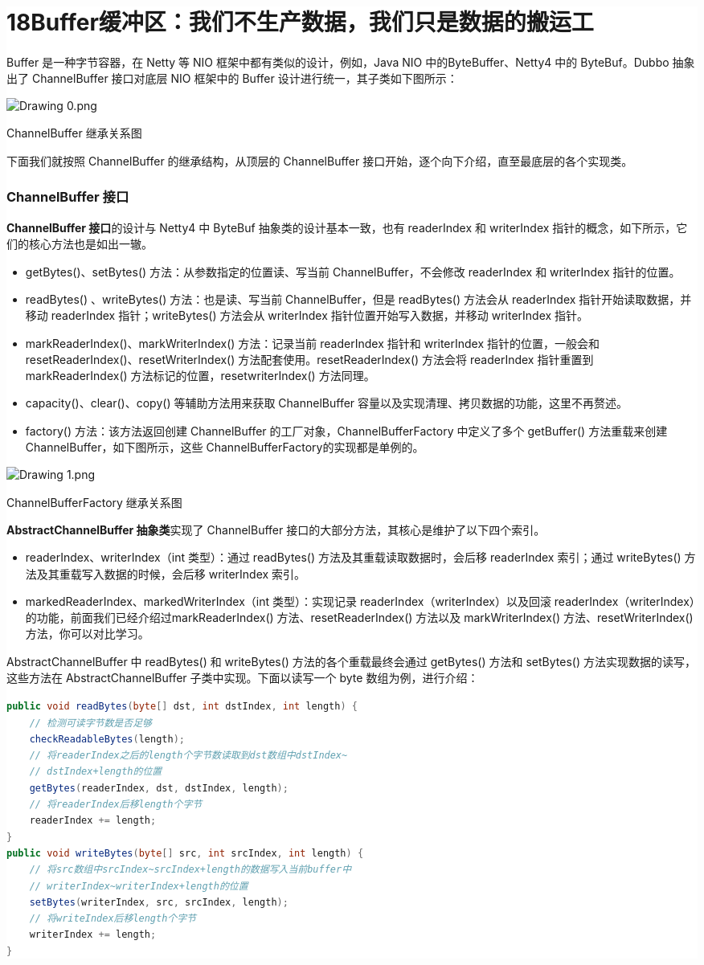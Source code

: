 # 18Buffer缓冲区：我们不生产数据，我们只是数据的搬运工

Buffer 是一种字节容器，在 Netty 等 NIO 框架中都有类似的设计，例如，Java NIO 中的ByteBuffer、Netty4 中的 ByteBuf。Dubbo 抽象出了 ChannelBuffer 接口对底层 NIO 框架中的 Buffer 设计进行统一，其子类如下图所示：


<Image alt="Drawing 0.png" src="https://s0.lgstatic.com/i/image/M00/55/0F/CgqCHl9pudyACkPPAABei6G8kSc033.png"/> 
  
ChannelBuffer 继承关系图

下面我们就按照 ChannelBuffer 的继承结构，从顶层的 ChannelBuffer 接口开始，逐个向下介绍，直至最底层的各个实现类。

### ChannelBuffer 接口

**ChannelBuffer 接口**的设计与 Netty4 中 ByteBuf 抽象类的设计基本一致，也有 readerIndex 和 writerIndex 指针的概念，如下所示，它们的核心方法也是如出一辙。

* getBytes()、setBytes() 方法：从参数指定的位置读、写当前 ChannelBuffer，不会修改 readerIndex 和 writerIndex 指针的位置。

* readBytes() 、writeBytes() 方法：也是读、写当前 ChannelBuffer，但是 readBytes() 方法会从 readerIndex 指针开始读取数据，并移动 readerIndex 指针；writeBytes() 方法会从 writerIndex 指针位置开始写入数据，并移动 writerIndex 指针。

* markReaderIndex()、markWriterIndex() 方法：记录当前 readerIndex 指针和 writerIndex 指针的位置，一般会和 resetReaderIndex()、resetWriterIndex() 方法配套使用。resetReaderIndex() 方法会将 readerIndex 指针重置到 markReaderIndex() 方法标记的位置，resetwriterIndex() 方法同理。

* capacity()、clear()、copy() 等辅助方法用来获取 ChannelBuffer 容量以及实现清理、拷贝数据的功能，这里不再赘述。

* factory() 方法：该方法返回创建 ChannelBuffer 的工厂对象，ChannelBufferFactory 中定义了多个 getBuffer() 方法重载来创建 ChannelBuffer，如下图所示，这些 ChannelBufferFactory的实现都是单例的。


<Image alt="Drawing 1.png" src="https://s0.lgstatic.com/i/image/M00/55/04/Ciqc1F9pugWAMFoIAABVU01bqiI007.png"/> 
  
ChannelBufferFactory 继承关系图

**AbstractChannelBuffer 抽象类**实现了 ChannelBuffer 接口的大部分方法，其核心是维护了以下四个索引。

* readerIndex、writerIndex（int 类型）：通过 readBytes() 方法及其重载读取数据时，会后移 readerIndex 索引；通过 writeBytes() 方法及其重载写入数据的时候，会后移 writerIndex 索引。

* markedReaderIndex、markedWriterIndex（int 类型）：实现记录 readerIndex（writerIndex）以及回滚 readerIndex（writerIndex）的功能，前面我们已经介绍过markReaderIndex() 方法、resetReaderIndex() 方法以及 markWriterIndex() 方法、resetWriterIndex() 方法，你可以对比学习。

AbstractChannelBuffer 中 readBytes() 和 writeBytes() 方法的各个重载最终会通过 getBytes() 方法和 setBytes() 方法实现数据的读写，这些方法在 AbstractChannelBuffer 子类中实现。下面以读写一个 byte 数组为例，进行介绍：

```java
public void readBytes(byte[] dst, int dstIndex, int length) {
    // 检测可读字节数是否足够
    checkReadableBytes(length);
    // 将readerIndex之后的length个字节数读取到dst数组中dstIndex~
    // dstIndex+length的位置
    getBytes(readerIndex, dst, dstIndex, length);
    // 将readerIndex后移length个字节
    readerIndex += length;
}
public void writeBytes(byte[] src, int srcIndex, int length) {
    // 将src数组中srcIndex~srcIndex+length的数据写入当前buffer中
    // writerIndex~writerIndex+length的位置
    setBytes(writerIndex, src, srcIndex, length);
    // 将writeIndex后移length个字节
    writerIndex += length;
}
```
